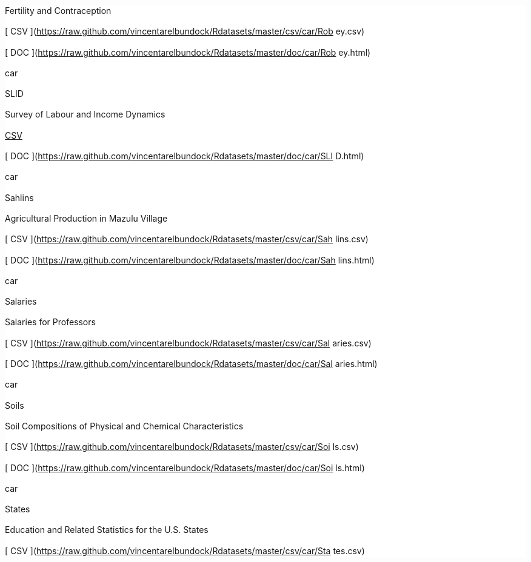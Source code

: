 Fertility and Contraception

[ CSV ](https://raw.github.com/vincentarelbundock/Rdatasets/master/csv/car/Rob
ey.csv)

[ DOC ](https://raw.github.com/vincentarelbundock/Rdatasets/master/doc/car/Rob
ey.html)

car

SLID

Survey of Labour and Income Dynamics

[ CSV
](https://raw.github.com/vincentarelbundock/Rdatasets/master/csv/car/SLID.csv)

[ DOC ](https://raw.github.com/vincentarelbundock/Rdatasets/master/doc/car/SLI
D.html)

car

Sahlins

Agricultural Production in Mazulu Village

[ CSV ](https://raw.github.com/vincentarelbundock/Rdatasets/master/csv/car/Sah
lins.csv)

[ DOC ](https://raw.github.com/vincentarelbundock/Rdatasets/master/doc/car/Sah
lins.html)

car

Salaries

Salaries for Professors

[ CSV ](https://raw.github.com/vincentarelbundock/Rdatasets/master/csv/car/Sal
aries.csv)

[ DOC ](https://raw.github.com/vincentarelbundock/Rdatasets/master/doc/car/Sal
aries.html)

car

Soils

Soil Compositions of Physical and Chemical Characteristics

[ CSV ](https://raw.github.com/vincentarelbundock/Rdatasets/master/csv/car/Soi
ls.csv)

[ DOC ](https://raw.github.com/vincentarelbundock/Rdatasets/master/doc/car/Soi
ls.html)

car

States

Education and Related Statistics for the U.S. States

[ CSV ](https://raw.github.com/vincentarelbundock/Rdatasets/master/csv/car/Sta
tes.csv)
